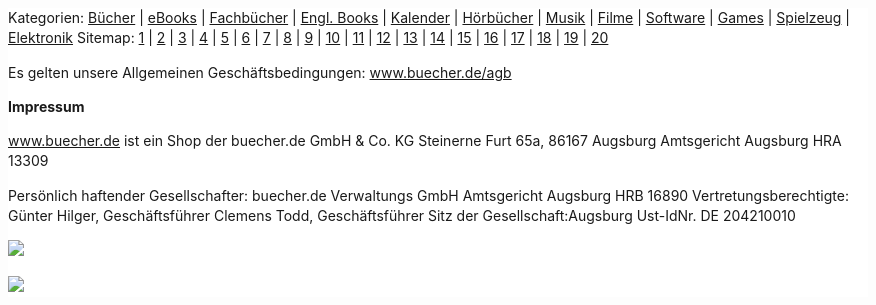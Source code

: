 Kategorien: [Bücher](http://www.buecher.de/go/sitemap/index/nr/01/session/65i9oj4guudb053pbcgf0duu42/) | [eBooks](http://www.buecher.de/go/sitemap/index/nr/24/session/65i9oj4guudb053pbcgf0duu42/) | [Fachbücher](http://www.buecher.de/go/sitemap/index/nr/02/session/65i9oj4guudb053pbcgf0duu42/) | [Engl. Books](http://www.buecher.de/go/sitemap/index/nr/012803/session/65i9oj4guudb053pbcgf0duu42/) | [Kalender](http://www.buecher.de/go/sitemap/index/nr/05/session/65i9oj4guudb053pbcgf0duu42/) | [Hörbücher](http://www.buecher.de/go/sitemap/index/nr/04/session/65i9oj4guudb053pbcgf0duu42/) | [Musik](http://www.buecher.de/go/sitemap/index/nr/07/session/65i9oj4guudb053pbcgf0duu42/) | [Filme](http://www.buecher.de/go/sitemap/index/nr/03/session/65i9oj4guudb053pbcgf0duu42/) | [Software](http://www.buecher.de/go/sitemap/index/nr/09/session/65i9oj4guudb053pbcgf0duu42/) | [Games](http://www.buecher.de/go/sitemap/index/nr/21/session/65i9oj4guudb053pbcgf0duu42/) | [Spielzeug](http://www.buecher.de/go/sitemap/index/nr/20/session/65i9oj4guudb053pbcgf0duu42/) | [Elektronik](http://www.buecher.de/go/sitemap/index/nr/22/session/65i9oj4guudb053pbcgf0duu42/)
Sitemap: [1](http://www.buecher.de/htmlmap/html_sitemap_index_0.html) | [2](http://www.buecher.de/htmlmap/html_sitemap_index_1.html) | [3](http://www.buecher.de/htmlmap/html_sitemap_index_2.html) | [4](http://www.buecher.de/htmlmap/html_sitemap_index_3.html) | [5](http://www.buecher.de/htmlmap/html_sitemap_index_4.html) | [6](http://www.buecher.de/htmlmap/html_sitemap_index_5.html) | [7](http://www.buecher.de/htmlmap/html_sitemap_index_6.html) | [8](http://www.buecher.de/htmlmap/html_sitemap_index_7.html) | [9](http://www.buecher.de/htmlmap/html_sitemap_index_8.html) | [10](http://www.buecher.de/htmlmap/html_sitemap_index_9.html) | [11](http://www.buecher.de/htmlmap/html_sitemap_index_10.html) | [12](http://www.buecher.de/htmlmap/html_sitemap_index_11.html) | [13](http://www.buecher.de/htmlmap/html_sitemap_index_12.html) | [14](http://www.buecher.de/htmlmap/html_sitemap_index_13.html) | [15](http://www.buecher.de/htmlmap/html_sitemap_index_14.html) | [16](http://www.buecher.de/htmlmap/html_sitemap_index_15.html) | [17](http://www.buecher.de/htmlmap/html_sitemap_index_16.html) | [18](http://www.buecher.de/htmlmap/html_sitemap_index_17.html) | [19](http://www.buecher.de/htmlmap/html_sitemap_index_18.html) | [20](http://www.buecher.de/htmlmap/html_sitemap_index_19.html)

Es gelten unsere Allgemeinen Geschäftsbedingungen: www.buecher.de/agb

**Impressum**

www.buecher.de ist ein Shop der
buecher.de GmbH & Co. KG
Steinerne Furt 65a,
86167 Augsburg
Amtsgericht Augsburg HRA 13309

Persönlich haftender Gesellschafter: buecher.de Verwaltungs GmbH
Amtsgericht Augsburg HRB 16890
Vertretungsberechtigte:
Günter Hilger, Geschäftsführer
Clemens Todd, Geschäftsführer
Sitz der Gesellschaft:Augsburg
Ust-IdNr. DE 204210010

![](http://googleads.g.doubleclick.net/pagead/viewthroughconversion/1057321866/?value=0&label=QDamCJqQuwIQiueV-AM&guid=ON&script=0)

![](https://www.facebook.com/tr?id=1509510056025391&ev=PageView&noscript=1)

